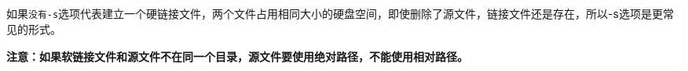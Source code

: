 
如果`没有-s`选项代表建立一个硬链接文件，两个文件占用相同大小的硬盘空间，即使删除了源文件，链接文件还是存在，所以-s选项是更常见的形式。

**注意：如果软链接文件和源文件不在同一个目录，源文件要使用绝对路径，不能使用相对路径。**
